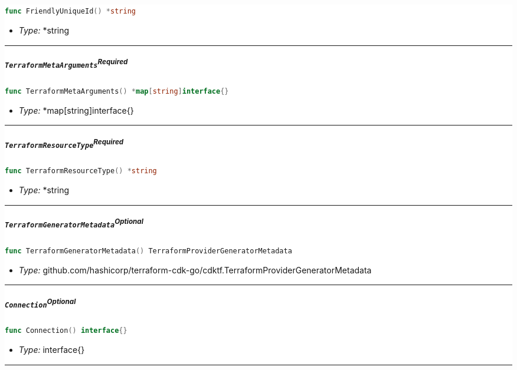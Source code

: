 ```go
func FriendlyUniqueId() *string
```

- *Type:* *string

---

##### `TerraformMetaArguments`<sup>Required</sup> <a name="TerraformMetaArguments" id="@cdktf/provider-spotinst.oceanAksNpVirtualNodeGroup.OceanAksNpVirtualNodeGroup.property.terraformMetaArguments"></a>

```go
func TerraformMetaArguments() *map[string]interface{}
```

- *Type:* *map[string]interface{}

---

##### `TerraformResourceType`<sup>Required</sup> <a name="TerraformResourceType" id="@cdktf/provider-spotinst.oceanAksNpVirtualNodeGroup.OceanAksNpVirtualNodeGroup.property.terraformResourceType"></a>

```go
func TerraformResourceType() *string
```

- *Type:* *string

---

##### `TerraformGeneratorMetadata`<sup>Optional</sup> <a name="TerraformGeneratorMetadata" id="@cdktf/provider-spotinst.oceanAksNpVirtualNodeGroup.OceanAksNpVirtualNodeGroup.property.terraformGeneratorMetadata"></a>

```go
func TerraformGeneratorMetadata() TerraformProviderGeneratorMetadata
```

- *Type:* github.com/hashicorp/terraform-cdk-go/cdktf.TerraformProviderGeneratorMetadata

---

##### `Connection`<sup>Optional</sup> <a name="Connection" id="@cdktf/provider-spotinst.oceanAksNpVirtualNodeGroup.OceanAksNpVirtualNodeGroup.property.connection"></a>

```go
func Connection() interface{}
```

- *Type:* interface{}

---
